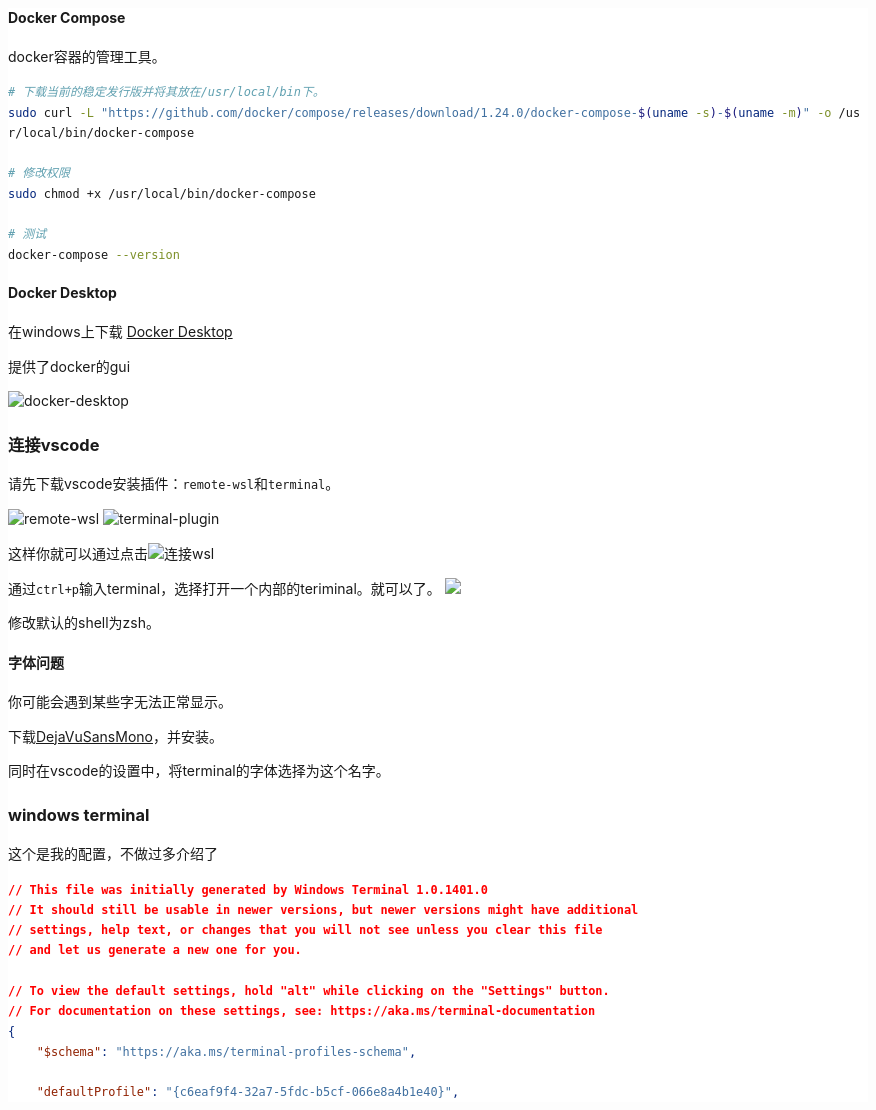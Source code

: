 #### Docker Compose

docker容器的管理工具。

```bash
# 下载当前的稳定发行版并将其放在/usr/local/bin下。
sudo curl -L "https://github.com/docker/compose/releases/download/1.24.0/docker-compose-$(uname -s)-$(uname -m)" -o /usr/local/bin/docker-compose

# 修改权限
sudo chmod +x /usr/local/bin/docker-compose

# 测试
docker-compose --version
```

#### Docker Desktop

在windows上下载
[Docker Desktop](https://www.docker.com/products/docker-desktop)

提供了docker的gui

![docker-desktop](https://cdn.jsdelivr.net/gh/charstal/images/hexo/wsl2-wt-zsh-docker-docker-desktop.png)



### 连接vscode

请先下载vscode安装插件：`remote-wsl`和`terminal`。

![remote-wsl](https://cdn.jsdelivr.net/gh/charstal/images/hexo/wsl2-wt-zsh-docker-remote-wsl.png)
![terminal-plugin](https://cdn.jsdelivr.net/gh/charstal/images/hexo/wsl2-wt-zsh-docker-terminal-plugin.png)

这样你就可以通过点击![](https://cdn.jsdelivr.net/gh/charstal/images/hexo/wsl2-wt-zsh-docker-connection.png)连接wsl

通过`ctrl+p`输入terminal，选择打开一个内部的teriminal。就可以了。
![](https://cdn.jsdelivr.net/gh/charstal/images/hexo/wsl2-wt-zsh-docker-vscode-shell.png)

修改默认的shell为zsh。


#### 字体问题

你可能会遇到某些字无法正常显示。

下载[DejaVuSansMono](https://github.com/powerline/fonts/blob/master/DejaVuSansMono/DejaVu%20Sans%20Mono%20for%20Powerline.ttf)，并安装。

同时在vscode的设置中，将terminal的字体选择为这个名字。


### windows terminal

这个是我的配置，不做过多介绍了
```json
// This file was initially generated by Windows Terminal 1.0.1401.0
// It should still be usable in newer versions, but newer versions might have additional
// settings, help text, or changes that you will not see unless you clear this file
// and let us generate a new one for you.

// To view the default settings, hold "alt" while clicking on the "Settings" button.
// For documentation on these settings, see: https://aka.ms/terminal-documentation
{
    "$schema": "https://aka.ms/terminal-profiles-schema",
    
    "defaultProfile": "{c6eaf9f4-32a7-5fdc-b5cf-066e8a4b1e40}",

```